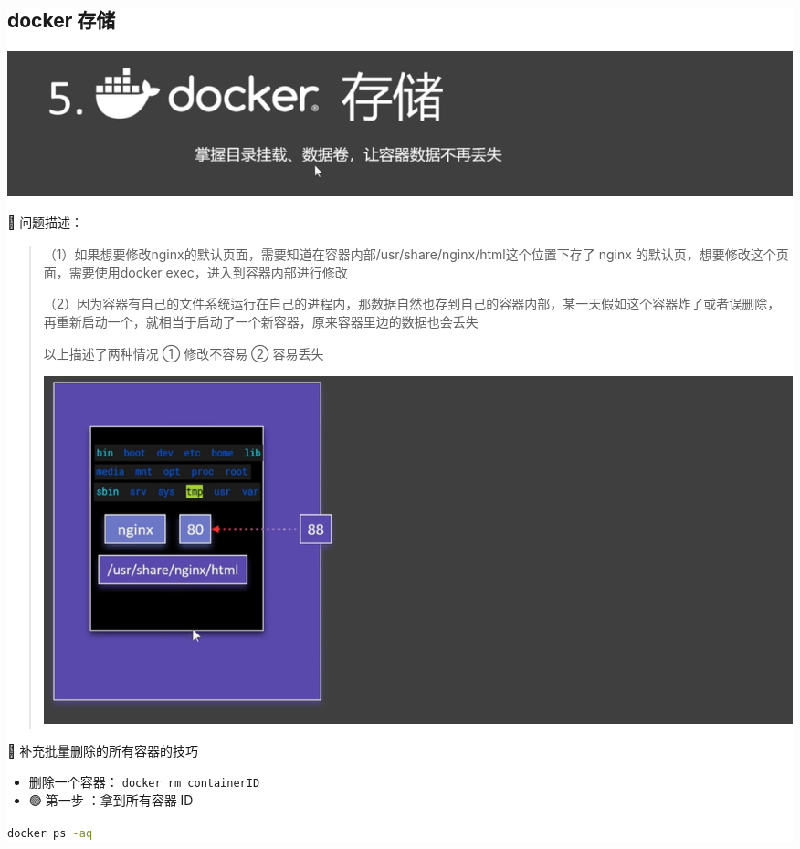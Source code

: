 

## docker 存储

![image-20250227105737753](images/image-20250227105737753.png)

🔴 问题描述：

> （1）如果想要修改nginx的默认页面，需要知道在容器内部/usr/share/nginx/html这个位置下存了 nginx 的默认页，想要修改这个页面，需要使用docker exec，进入到容器内部进行修改
>
> （2）因为容器有自己的文件系统运行在自己的进程内，那数据自然也存到自己的容器内部，某一天假如这个容器炸了或者误删除，再重新启动一个，就相当于启动了一个新容器，原来容器里边的数据也会丢失
>
> 以上描述了两种情况 ① 修改不容易 ② 容易丢失
>
> ![image-20250227112252417](images/image-20250227112252417.png)

📢  补充批量删除的所有容器的技巧

- 删除一个容器： `docker rm containerID`
- 🟢 第一步 ：拿到所有容器 ID

```bash
docker ps -aq
```
